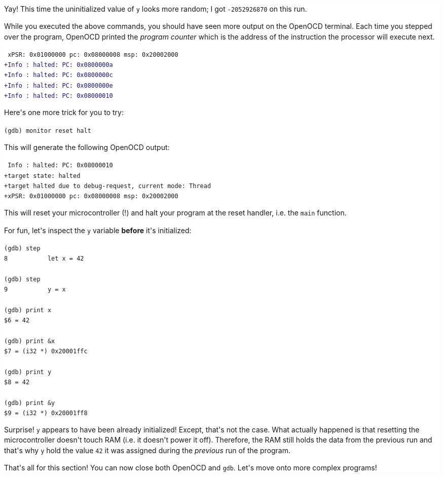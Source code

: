 Yay! This time the uninitialized value of `y` looks more random; I got
`-2052926870` on this run.

While you executed the above commands, you should have seen more output on the
OpenOCD terminal. Each time you stepped over the program, OpenOCD printed the
*program counter* which is the address of the instruction the processor will
execute next.

``` diff
 xPSR: 0x01000000 pc: 0x08000008 msp: 0x20002000
+Info : halted: PC: 0x0800000a
+Info : halted: PC: 0x0800000c
+Info : halted: PC: 0x0800000e
+Info : halted: PC: 0x08000010
```

Here's one more trick for you to try:

```
(gdb) monitor reset halt
```

This will generate the following OpenOCD output:

```
 Info : halted: PC: 0x08000010
+target state: halted
+target halted due to debug-request, current mode: Thread
+xPSR: 0x01000000 pc: 0x08000008 msp: 0x20002000
```

This will reset your microcontroller (!) and halt your program at the reset
handler, i.e. the `main` function.

For fun, let's inspect the `y` variable **before** it's initialized:

```
(gdb) step
8           let x = 42

(gdb) step
9           y = x

(gdb) print x
$6 = 42

(gdb) print &x
$7 = (i32 *) 0x20001ffc

(gdb) print y
$8 = 42

(gdb) print &y
$9 = (i32 *) 0x20001ff8
```

Surprise! `y` appears to have been already initialized! Except, that's not the
case. What actually happened is that resetting the microcontroller doesn't touch
RAM (i.e. it doesn't power it off). Therefore, the RAM still holds the data from
the previous run and that's why `y` hold the value `42` it was assigned during
the *previous* run of the program.

That's all for this section! You can now close both OpenOCD and `gdb`. Let's
move onto more complex programs!
